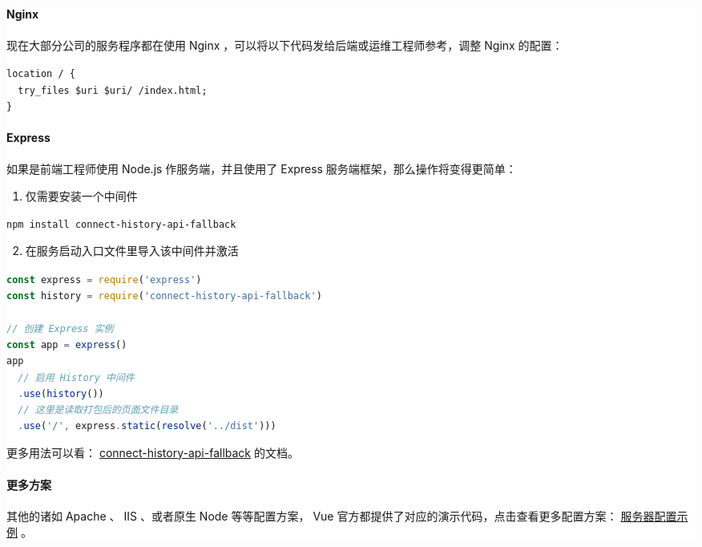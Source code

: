 #### Nginx

现在大部分公司的服务程序都在使用 Nginx ，可以将以下代码发给后端或运维工程师参考，调整 Nginx 的配置：

```nginx
location / {
  try_files $uri $uri/ /index.html;
}
```

#### Express

如果是前端工程师使用 Node.js 作服务端，并且使用了 Express 服务端框架，那么操作将变得更简单：

1. 仅需要安装一个中间件

```bash
npm install connect-history-api-fallback
```

2. 在服务启动入口文件里导入该中间件并激活

```js
const express = require('express')
const history = require('connect-history-api-fallback')

// 创建 Express 实例
const app = express()
app
  // 启用 History 中间件
  .use(history())
  // 这里是读取打包后的页面文件目录
  .use('/', express.static(resolve('../dist')))
```

更多用法可以看： [connect-history-api-fallback](https://github.com/bripkens/connect-history-api-fallback) 的文档。

#### 更多方案

其他的诸如 Apache 、 IIS 、或者原生 Node 等等配置方案， Vue 官方都提供了对应的演示代码，点击查看更多配置方案： [服务器配置示例](https://router.vuejs.org/zh/guide/essentials/history-mode.html#%E6%9C%8D%E5%8A%A1%E5%99%A8%E9%85%8D%E7%BD%AE%E7%A4%BA%E4%BE%8B) 。

